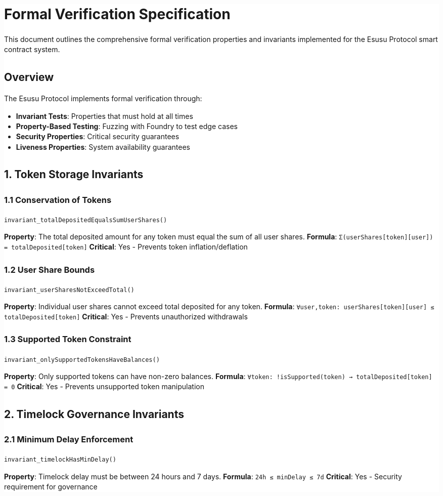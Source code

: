 # Formal Verification Specification

This document outlines the comprehensive formal verification properties and invariants implemented for the Esusu Protocol smart contract system.

## Overview

The Esusu Protocol implements formal verification through:
- **Invariant Tests**: Properties that must hold at all times
- **Property-Based Testing**: Fuzzing with Foundry to test edge cases
- **Security Properties**: Critical security guarantees
- **Liveness Properties**: System availability guarantees

## 1. Token Storage Invariants

### 1.1 Conservation of Tokens
```solidity
invariant_totalDepositedEqualsSumUserShares()
```
**Property**: The total deposited amount for any token must equal the sum of all user shares.
**Formula**: `Σ(userShares[token][user]) = totalDeposited[token]`
**Critical**: Yes - Prevents token inflation/deflation

### 1.2 User Share Bounds
```solidity
invariant_userSharesNotExceedTotal()
```
**Property**: Individual user shares cannot exceed total deposited for any token.
**Formula**: `∀user,token: userShares[token][user] ≤ totalDeposited[token]`
**Critical**: Yes - Prevents unauthorized withdrawals

### 1.3 Supported Token Constraint
```solidity
invariant_onlySupportedTokensHaveBalances()
```
**Property**: Only supported tokens can have non-zero balances.
**Formula**: `∀token: !isSupported(token) → totalDeposited[token] = 0`
**Critical**: Yes - Prevents unsupported token manipulation

## 2. Timelock Governance Invariants

### 2.1 Minimum Delay Enforcement
```solidity
invariant_timelockHasMinDelay()
```
**Property**: Timelock delay must be between 24 hours and 7 days.
**Formula**: `24h ≤ minDelay ≤ 7d`
**Critical**: Yes - Security requirement for governance
